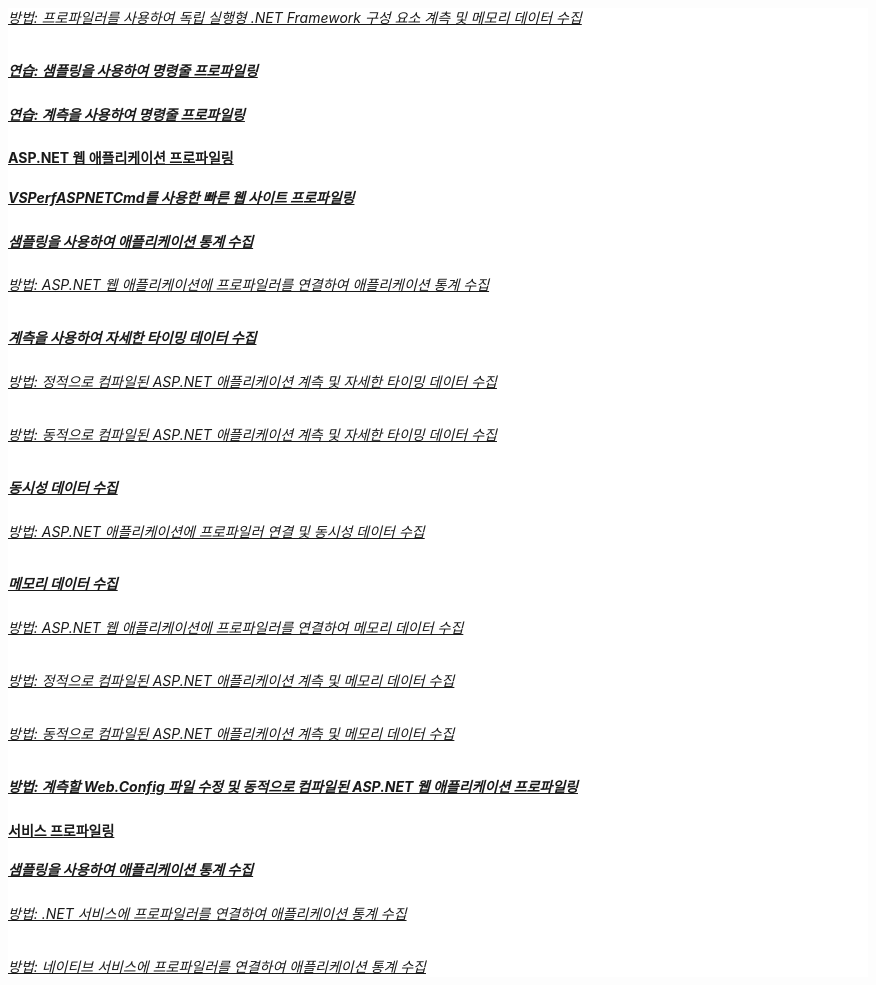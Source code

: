 ###### [방법: 프로파일러를 사용하여 독립 실행형 .NET Framework 구성 요소 계측 및 메모리 데이터 수집](how-to-instrument-a-stand-alone-dotnet-framework-component-and-collect-memory-data-with-the-profiler-by-using-the-command-line.md)
##### [연습: 샘플링을 사용하여 명령줄 프로파일링](walkthrough-command-line-profiling-using-sampling.md)
##### [연습: 계측을 사용하여 명령줄 프로파일링](walkthrough-command-line-profiling-using-instrumentation.md)
#### [ASP.NET 웹 애플리케이션 프로파일링](command-line-profiling-of-aspnet-web-applications.md)
##### [VSPerfASPNETCmd를 사용한 빠른 웹 사이트 프로파일링](rapid-web-site-profiling-with-vsperfaspnetcmd.md)
##### [샘플링을 사용하여 애플리케이션 통계 수집](collecting-application-statistics-for-aspnet-web-applications-using-the-profiler-sampling-method-from-the-command-line.md)
###### [방법: ASP.NET 웹 애플리케이션에 프로파일러를 연결하여 애플리케이션 통계 수집](how-to-attach-the-profiler-to-an-aspnet-web-application-to-collect-application-statistics-by-using-the-command-line.md)
##### [계측을 사용하여 자세한 타이밍 데이터 수집](collecting-detailed-timing-data-for-an-aspnet-web-application-using-the-profiler-instrumentation-method-from-the-command-line.md)
###### [방법: 정적으로 컴파일된 ASP.NET 애플리케이션 계측 및 자세한 타이밍 데이터 수집](how-to-instrument-a-statically-compiled-aspnet-web-application-and-collect-detailed-timing-data-with-the-profiler-by-using-the-command-line.md)
###### [방법: 동적으로 컴파일된 ASP.NET 애플리케이션 계측 및 자세한 타이밍 데이터 수집](how-to-instrument-a-dynamically-compiled-aspnet-web-application-and-collect-detailed-timing-data-with-the-profiler-by-using-the-command-line.md)
##### [동시성 데이터 수집](collecting-concurrency-data-for-an-aspnet-web-application-using-the-profiler-command-line.md)
###### [방법: ASP.NET 애플리케이션에 프로파일러 연결 및 동시성 데이터 수집](how-to-attach-the-profiler-to-an-aspnet-web-application-to-collect-concurrency-data-by-using-the-command-line.md)
##### [메모리 데이터 수집](collecting-memory-data-from-an-aspnet-web-application-by-using-the-profiler-command-line.md)
###### [방법: ASP.NET 웹 애플리케이션에 프로파일러를 연결하여 메모리 데이터 수집](how-to-attach-the-profiler-to-an-aspnet-web-application-to-collect-memory-data-by-using-the-command-line.md)
###### [방법: 정적으로 컴파일된 ASP.NET 애플리케이션 계측 및 메모리 데이터 수집](how-to-instrument-a-statically-compiled-aspnet-web-application-and-collect-memory-data-by-using-the-profiler-command-line.md)
###### [방법: 동적으로 컴파일된 ASP.NET 애플리케이션 계측 및 메모리 데이터 수집](/visualstudio/profiling/how-to-instrument-a-dynamically-compiled-aspnet-web-application-and-collect-memory-data?view=vs-2015)
##### [방법: 계측할 Web.Config 파일 수정 및 동적으로 컴파일된 ASP.NET 웹 애플리케이션 프로파일링](how-to-modify-web-config-files-to-instrument-and-profile-dynamically-compiled-aspnet-web-applications.md)
#### [서비스 프로파일링](command-line-profiling-of-services.md)
##### [샘플링을 사용하여 애플리케이션 통계 수집](collecting-application-statistics-for-services-by-using-the-profiler-sampling-method.md)
###### [방법: .NET 서비스에 프로파일러를 연결하여 애플리케이션 통계 수집](how-to-attach-the-profiler-to-a-dotnet-service-to-collect-application-statistics-by-using-the-command-line.md)
###### [방법: 네이티브 서비스에 프로파일러를 연결하여 애플리케이션 통계 수집](how-to-attach-the-profiler-to-a-native-service-to-collect-application-statistics-by-using-the-command-line.md)